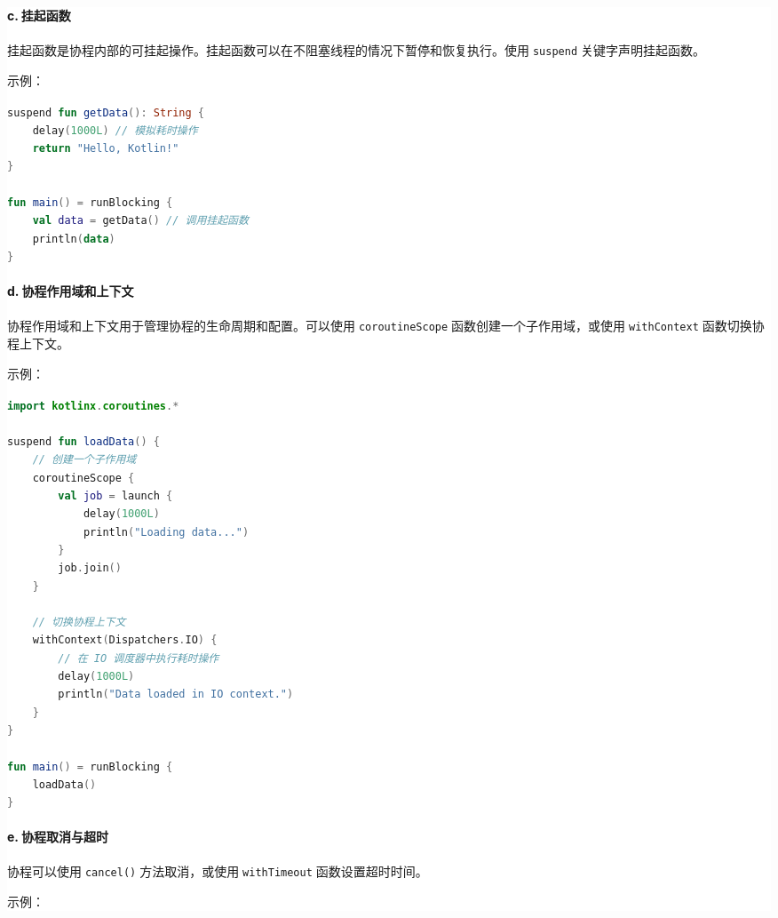 #### c. 挂起函数

挂起函数是协程内部的可挂起操作。挂起函数可以在不阻塞线程的情况下暂停和恢复执行。使用 `suspend` 关键字声明挂起函数。

示例：

```kotlin
suspend fun getData(): String {
    delay(1000L) // 模拟耗时操作
    return "Hello, Kotlin!"
}

fun main() = runBlocking {
    val data = getData() // 调用挂起函数
    println(data)
}
```

#### d. 协程作用域和上下文

协程作用域和上下文用于管理协程的生命周期和配置。可以使用 `coroutineScope` 函数创建一个子作用域，或使用 `withContext` 函数切换协程上下文。

示例：

```kotlin
import kotlinx.coroutines.*

suspend fun loadData() {
    // 创建一个子作用域
    coroutineScope {
        val job = launch {
            delay(1000L)
            println("Loading data...")
        }
        job.join()
    }

    // 切换协程上下文
    withContext(Dispatchers.IO) {
        // 在 IO 调度器中执行耗时操作
        delay(1000L)
        println("Data loaded in IO context.")
    }
}

fun main() = runBlocking {
    loadData()
}
```

#### e. 协程取消与超时

协程可以使用 `cancel()` 方法取消，或使用 `withTimeout` 函数设置超时时间。

示例：
